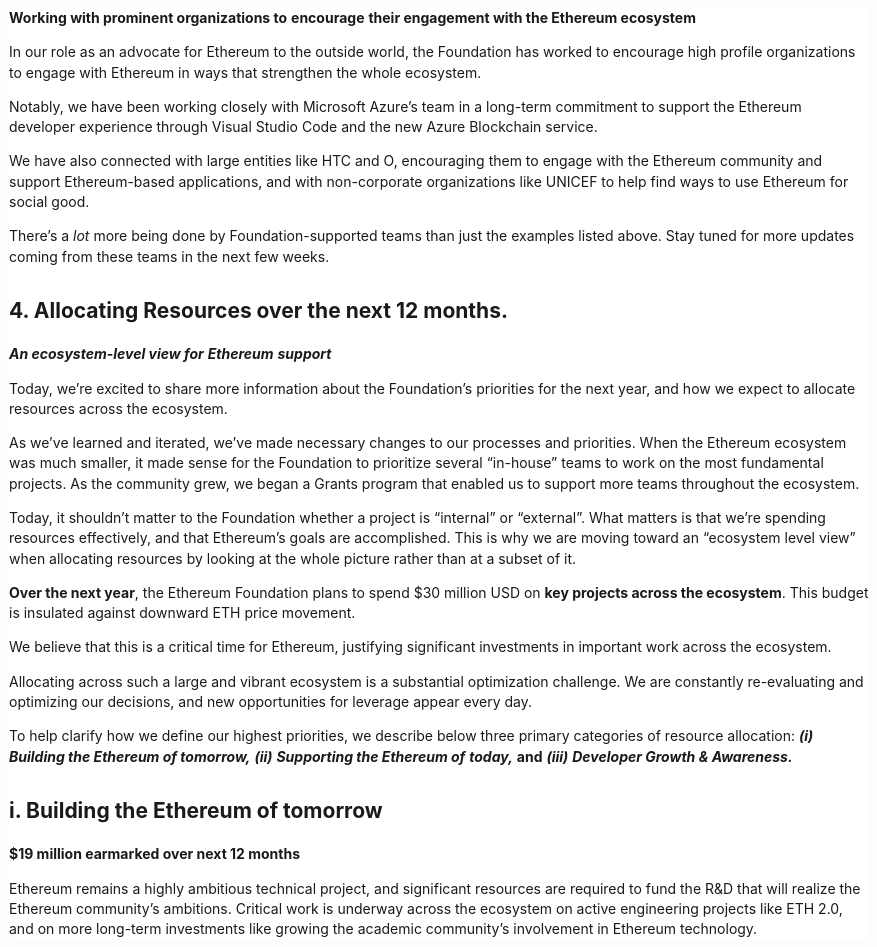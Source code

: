 **Working with prominent organizations to** **encourage** **their engagement with the Ethereum ecosystem**

In our role as an advocate for Ethereum to the outside world, the Foundation has worked to encourage high profile organizations to engage with Ethereum in ways that strengthen the whole ecosystem. 

Notably, we have been working closely with Microsoft Azure’s team in a long-term commitment to support the Ethereum developer experience through Visual Studio Code and the new Azure Blockchain service.

We have also connected with large entities like HTC and O, encouraging them to engage with the Ethereum community and support Ethereum-based applications, and with non-corporate organizations like UNICEF to help find ways to use Ethereum for social good.

There’s a *lot* more being done by Foundation-supported teams than just the examples listed above. Stay tuned for more updates coming from these teams in the next few weeks. 


## 4. Allocating Resources over the next 12 months.

***An ecosystem-level view for*** ***Ethereum*** ***support***

Today, we’re excited to share more information about the Foundation’s priorities for the next year, and how we expect to allocate resources across the ecosystem.

As we’ve learned and iterated, we’ve made necessary changes to our processes and priorities. When the Ethereum ecosystem was much smaller, it made sense for the Foundation to prioritize several “in-house” teams to work on the most fundamental projects. As the community grew, we began a Grants program that enabled us to support more teams throughout the ecosystem.

Today, it shouldn’t matter to the Foundation whether a project is “internal” or “external”. What matters is that we’re spending resources effectively, and that Ethereum’s goals are accomplished. This is why we are moving toward an “ecosystem level view” when allocating resources by looking at the whole picture rather than at a subset of it.

**Over the next year**, the Ethereum Foundation plans to spend $30 million USD on **key projects across the ecosystem**. This budget is insulated against downward ETH price movement.

We believe that this is a critical time for Ethereum, justifying significant investments in important work across the ecosystem.

Allocating across such a large and vibrant ecosystem is a substantial optimization challenge. We are constantly re-evaluating and optimizing our decisions, and new opportunities for leverage appear every day.

To help clarify how we define our highest priorities, we describe below three primary categories of resource allocation: ***(i)*** ***Building the Ethereum of tomorrow,*** ***(ii)*** ***Supporting the Ethereum of*** ***today,*** **and** ***(iii)*** ***Developer Growth & Awareness.***



## i. Building the Ethereum of tomorrow

**$19 million earmarked over next 12 months**

Ethereum remains a highly ambitious technical project, and significant resources are required to fund the R&D that will realize the Ethereum community’s ambitions. Critical work is underway across the ecosystem on active engineering projects like ETH 2.0, and on more long-term investments like growing the academic community’s involvement in Ethereum technology.
